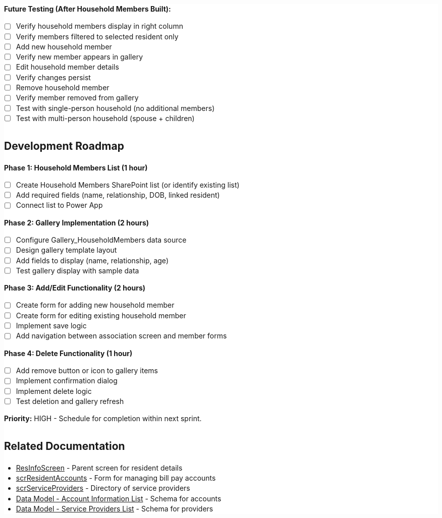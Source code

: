 **Future Testing (After Household Members Built):**
- [ ] Verify household members display in right column
- [ ] Verify members filtered to selected resident only
- [ ] Add new household member
- [ ] Verify new member appears in gallery
- [ ] Edit household member details
- [ ] Verify changes persist
- [ ] Remove household member
- [ ] Verify member removed from gallery
- [ ] Test with single-person household (no additional members)
- [ ] Test with multi-person household (spouse + children)

## Development Roadmap

**Phase 1: Household Members List (1 hour)**
- [ ] Create Household Members SharePoint list (or identify existing list)
- [ ] Add required fields (name, relationship, DOB, linked resident)
- [ ] Connect list to Power App

**Phase 2: Gallery Implementation (2 hours)**
- [ ] Configure Gallery_HouseholdMembers data source
- [ ] Design gallery template layout
- [ ] Add fields to display (name, relationship, age)
- [ ] Test gallery display with sample data

**Phase 3: Add/Edit Functionality (2 hours)**
- [ ] Create form for adding new household member
- [ ] Create form for editing existing household member
- [ ] Implement save logic
- [ ] Add navigation between association screen and member forms

**Phase 4: Delete Functionality (1 hour)**
- [ ] Add remove button or icon to gallery items
- [ ] Implement confirmation dialog
- [ ] Implement delete logic
- [ ] Test deletion and gallery refresh

**Priority:** HIGH - Schedule for completion within next sprint.

## Related Documentation

- [ResInfoScreen](07f-ResInfoScreen.md) - Parent screen for resident details
- [scrResidentAccounts](07k-scrResidentAccounts.md) - Form for managing bill pay accounts
- [scrServiceProviders](07m-scrServiceProviders.md) - Directory of service providers
- [Data Model - Account Information List](../03-Data-Model.md#account-information-list) - Schema for accounts
- [Data Model - Service Providers List](../03-Data-Model.md#service-providers-list) - Schema for providers
